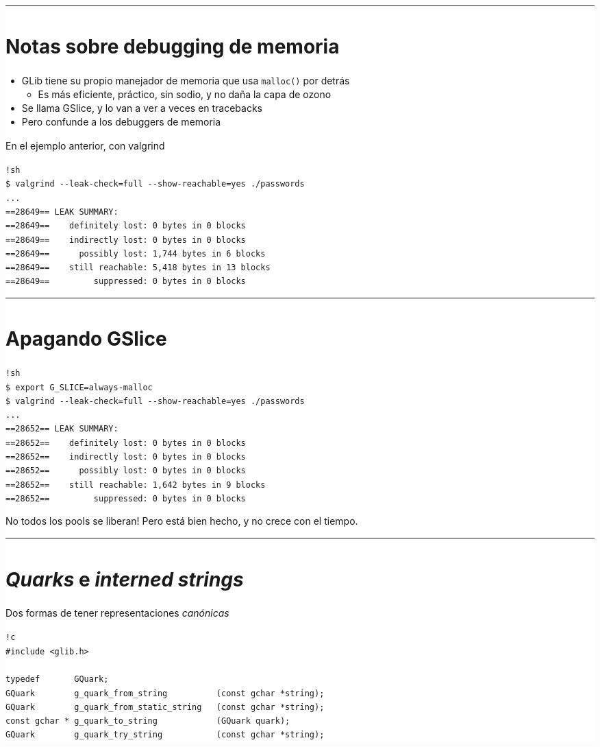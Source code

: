 ----
# Notas sobre debugging de memoria

 * GLib tiene su propio manejador de memoria que usa `malloc()` por detrás
    * Es más eficiente, práctico, sin sodio, y no daña la capa de ozono
 * Se llama GSlice, y lo van a ver a veces en tracebacks
 * Pero confunde a los debuggers de memoria
 
En el ejemplo anterior, con valgrind

    !sh
    $ valgrind --leak-check=full --show-reachable=yes ./passwords
    ...
    ==28649== LEAK SUMMARY:
    ==28649==    definitely lost: 0 bytes in 0 blocks
    ==28649==    indirectly lost: 0 bytes in 0 blocks
    ==28649==      possibly lost: 1,744 bytes in 6 blocks
    ==28649==    still reachable: 5,418 bytes in 13 blocks
    ==28649==         suppressed: 0 bytes in 0 blocks

----
# Apagando GSlice

    !sh
    $ export G_SLICE=always-malloc
    $ valgrind --leak-check=full --show-reachable=yes ./passwords
    ...
    ==28652== LEAK SUMMARY:
    ==28652==    definitely lost: 0 bytes in 0 blocks
    ==28652==    indirectly lost: 0 bytes in 0 blocks
    ==28652==      possibly lost: 0 bytes in 0 blocks
    ==28652==    still reachable: 1,642 bytes in 9 blocks
    ==28652==         suppressed: 0 bytes in 0 blocks

No todos los pools se liberan! Pero está bien hecho, y no crece con el tiempo.

----

# *Quarks* e *interned strings*

Dos formas de tener representaciones *canónicas*

    !c
    #include <glib.h>

    typedef       GQuark;
    GQuark        g_quark_from_string          (const gchar *string);
    GQuark        g_quark_from_static_string   (const gchar *string);
    const gchar * g_quark_to_string            (GQuark quark);
    GQuark        g_quark_try_string           (const gchar *string);
